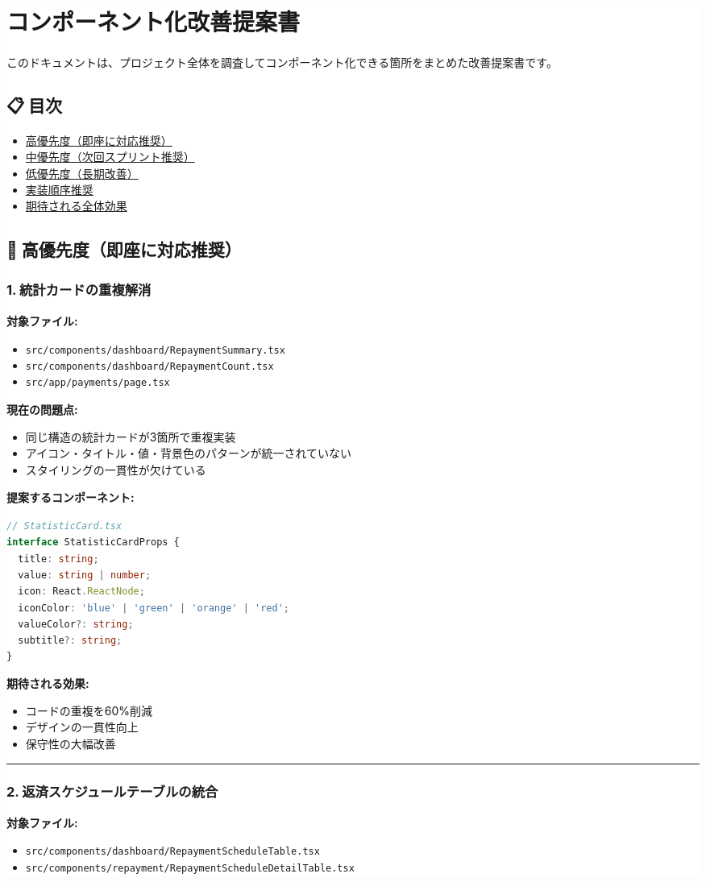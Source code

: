 # コンポーネント化改善提案書

このドキュメントは、プロジェクト全体を調査してコンポーネント化できる箇所をまとめた改善提案書です。

## 📋 目次

- [高優先度（即座に対応推奨）](#高優先度即座に対応推奨)
- [中優先度（次回スプリント推奨）](#中優先度次回スプリント推奨)
- [低優先度（長期改善）](#低優先度長期改善)
- [実装順序推奨](#実装順序推奨)
- [期待される全体効果](#期待される全体効果)

## 🔧 高優先度（即座に対応推奨）

### 1. 統計カードの重複解消

**対象ファイル:**
- `src/components/dashboard/RepaymentSummary.tsx`
- `src/components/dashboard/RepaymentCount.tsx`
- `src/app/payments/page.tsx`

**現在の問題点:**
- 同じ構造の統計カードが3箇所で重複実装
- アイコン・タイトル・値・背景色のパターンが統一されていない
- スタイリングの一貫性が欠けている

**提案するコンポーネント:**
```typescript
// StatisticCard.tsx
interface StatisticCardProps {
  title: string;
  value: string | number;
  icon: React.ReactNode;
  iconColor: 'blue' | 'green' | 'orange' | 'red';
  valueColor?: string;
  subtitle?: string;
}
```

**期待される効果:**
- コードの重複を60%削減
- デザインの一貫性向上
- 保守性の大幅改善

---

### 2. 返済スケジュールテーブルの統合

**対象ファイル:**
- `src/components/dashboard/RepaymentScheduleTable.tsx`
- `src/components/repayment/RepaymentScheduleDetailTable.tsx`
